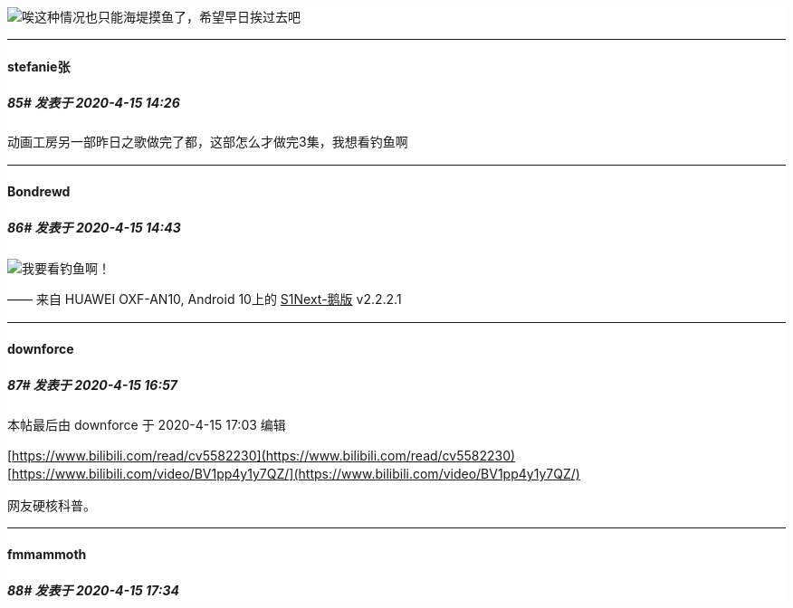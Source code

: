 

<img src="https://static.saraba1st.com/image/smiley/face2017/125.png" referrerpolicy="no-referrer">唉这种情况也只能海堤摸鱼了，希望早日挨过去吧







-----

####  stefanie张  
##### 85#       发表于 2020-4-15 14:26




动画工房另一部昨日之歌做完了都，这部怎么才做完3集，我想看钓鱼啊







-----

####  Bondrewd  
##### 86#       发表于 2020-4-15 14:43



<img src="https://static.saraba1st.com/image/smiley/face2017/136.png" referrerpolicy="no-referrer">我要看钓鱼啊！

—— 来自 HUAWEI OXF-AN10, Android 10上的 [S1Next-鹅版](https://github.com/ykrank/S1-Next/releases) v2.2.2.1







-----

####  downforce  
##### 87#       发表于 2020-4-15 16:57



 本帖最后由 downforce 于 2020-4-15 17:03 编辑 

[https://www.bilibili.com/read/cv5582230](https://www.bilibili.com/read/cv5582230)
[https://www.bilibili.com/video/BV1pp4y1y7QZ/](https://www.bilibili.com/video/BV1pp4y1y7QZ/)

网友硬核科普。







-----

####  fmmammoth  
##### 88#       发表于 2020-4-15 17:34
